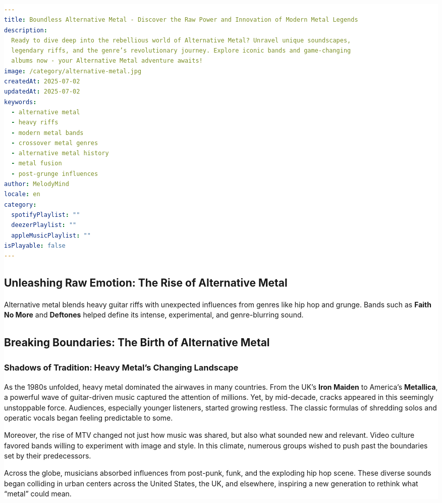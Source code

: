 ```yaml
---
title: Boundless Alternative Metal - Discover the Raw Power and Innovation of Modern Metal Legends
description:
  Ready to dive deep into the rebellious world of Alternative Metal? Unravel unique soundscapes,
  legendary riffs, and the genre’s revolutionary journey. Explore iconic bands and game-changing
  albums now - your Alternative Metal adventure awaits!
image: /category/alternative-metal.jpg
createdAt: 2025-07-02
updatedAt: 2025-07-02
keywords:
  - alternative metal
  - heavy riffs
  - modern metal bands
  - crossover metal genres
  - alternative metal history
  - metal fusion
  - post-grunge influences
author: MelodyMind
locale: en
category:
  spotifyPlaylist: ""
  deezerPlaylist: ""
  appleMusicPlaylist: ""
isPlayable: false
---
```


## Unleashing Raw Emotion: The Rise of Alternative Metal

Alternative metal blends heavy guitar riffs with unexpected influences from genres like hip hop and
grunge. Bands such as **Faith No More** and **Deftones** helped define its intense, experimental,
and genre-blurring sound.

## Breaking Boundaries: The Birth of Alternative Metal

### Shadows of Tradition: Heavy Metal’s Changing Landscape

As the 1980s unfolded, heavy metal dominated the airwaves in many countries. From the UK’s **Iron
Maiden** to America’s **Metallica**, a powerful wave of guitar-driven music captured the attention
of millions. Yet, by mid-decade, cracks appeared in this seemingly unstoppable force. Audiences,
especially younger listeners, started growing restless. The classic formulas of shredding solos and
operatic vocals began feeling predictable to some.

Moreover, the rise of MTV changed not just how music was shared, but also what sounded new and
relevant. Video culture favored bands willing to experiment with image and style. In this climate,
numerous groups wished to push past the boundaries set by their predecessors.

Across the globe, musicians absorbed influences from post-punk, funk, and the exploding hip hop
scene. These diverse sounds began colliding in urban centers across the United States, the UK, and
elsewhere, inspiring a new generation to rethink what “metal” could mean.
